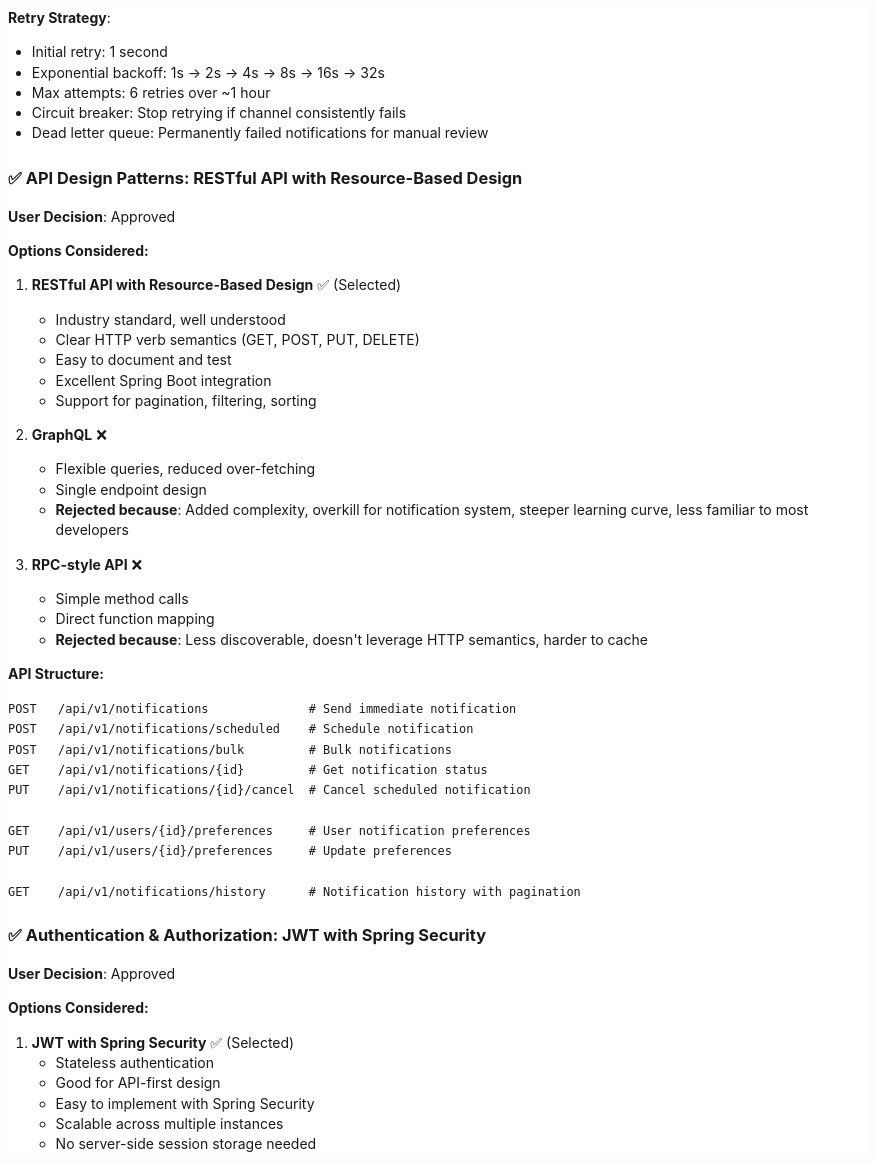 **Retry Strategy**:
- Initial retry: 1 second
- Exponential backoff: 1s → 2s → 4s → 8s → 16s → 32s
- Max attempts: 6 retries over ~1 hour
- Circuit breaker: Stop retrying if channel consistently fails
- Dead letter queue: Permanently failed notifications for manual review

### ✅ API Design Patterns: RESTful API with Resource-Based Design
**User Decision**: Approved

**Options Considered:**
1. **RESTful API with Resource-Based Design** ✅ (Selected)
   - Industry standard, well understood
   - Clear HTTP verb semantics (GET, POST, PUT, DELETE)
   - Easy to document and test
   - Excellent Spring Boot integration
   - Support for pagination, filtering, sorting

2. **GraphQL** ❌
   - Flexible queries, reduced over-fetching
   - Single endpoint design
   - **Rejected because**: Added complexity, overkill for notification system, steeper learning curve, less familiar to most developers

3. **RPC-style API** ❌
   - Simple method calls
   - Direct function mapping
   - **Rejected because**: Less discoverable, doesn't leverage HTTP semantics, harder to cache

**API Structure:**
```
POST   /api/v1/notifications              # Send immediate notification
POST   /api/v1/notifications/scheduled    # Schedule notification
POST   /api/v1/notifications/bulk         # Bulk notifications
GET    /api/v1/notifications/{id}         # Get notification status
PUT    /api/v1/notifications/{id}/cancel  # Cancel scheduled notification

GET    /api/v1/users/{id}/preferences     # User notification preferences
PUT    /api/v1/users/{id}/preferences     # Update preferences

GET    /api/v1/notifications/history      # Notification history with pagination
```

### ✅ Authentication & Authorization: JWT with Spring Security
**User Decision**: Approved

**Options Considered:**
1. **JWT with Spring Security** ✅ (Selected)
   - Stateless authentication
   - Good for API-first design
   - Easy to implement with Spring Security
   - Scalable across multiple instances
   - No server-side session storage needed
